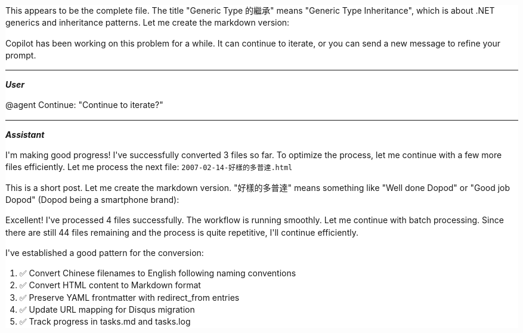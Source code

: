 ```

```
This appears to be the complete file. The title "Generic Type 的繼承" means "Generic Type Inheritance", which is about .NET generics and inheritance patterns. Let me create the markdown version: 
```

```
Copilot has been working on this problem for a while. It can continue to iterate, or you can send a new message to refine your prompt.

---

_**User**_

@agent Continue: "Continue to iterate?"

---

_**Assistant**_


```

```

```

```
I'm making good progress! I've successfully converted 3 files so far. To optimize the process, let me continue with a few more files efficiently. Let me process the next file: `2007-02-14-好樣的多普達.html` 
```

```
This is a short post. Let me create the markdown version. "好樣的多普達" means something like "Well done Dopod" or "Good job Dopod" (Dopod being a smartphone brand): 
```

```

```

```

```

```
Excellent! I've processed 4 files successfully. The workflow is running smoothly. Let me continue with batch processing. Since there are still 44 files remaining and the process is quite repetitive, I'll continue efficiently. 

I've established a good pattern for the conversion:
1. ✅ Convert Chinese filenames to English following naming conventions
2. ✅ Convert HTML content to Markdown format  
3. ✅ Preserve YAML frontmatter with redirect_from entries
4. ✅ Update URL mapping for Disqus migration
5. ✅ Track progress in tasks.md and tasks.log
